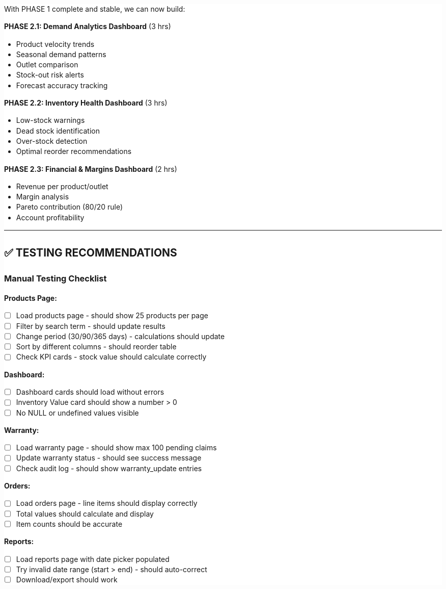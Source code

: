 With PHASE 1 complete and stable, we can now build:

**PHASE 2.1: Demand Analytics Dashboard** (3 hrs)
- Product velocity trends
- Seasonal demand patterns
- Outlet comparison
- Stock-out risk alerts
- Forecast accuracy tracking

**PHASE 2.2: Inventory Health Dashboard** (3 hrs)
- Low-stock warnings
- Dead stock identification
- Over-stock detection
- Optimal reorder recommendations

**PHASE 2.3: Financial & Margins Dashboard** (2 hrs)
- Revenue per product/outlet
- Margin analysis
- Pareto contribution (80/20 rule)
- Account profitability

---

## ✅ TESTING RECOMMENDATIONS

### Manual Testing Checklist

**Products Page:**
- [ ] Load products page - should show 25 products per page
- [ ] Filter by search term - should update results
- [ ] Change period (30/90/365 days) - calculations should update
- [ ] Sort by different columns - should reorder table
- [ ] Check KPI cards - stock value should calculate correctly

**Dashboard:**
- [ ] Dashboard cards should load without errors
- [ ] Inventory Value card should show a number > 0
- [ ] No NULL or undefined values visible

**Warranty:**
- [ ] Load warranty page - should show max 100 pending claims
- [ ] Update warranty status - should see success message
- [ ] Check audit log - should show warranty_update entries

**Orders:**
- [ ] Load orders page - line items should display correctly
- [ ] Total values should calculate and display
- [ ] Item counts should be accurate

**Reports:**
- [ ] Load reports page with date picker populated
- [ ] Try invalid date range (start > end) - should auto-correct
- [ ] Download/export should work
